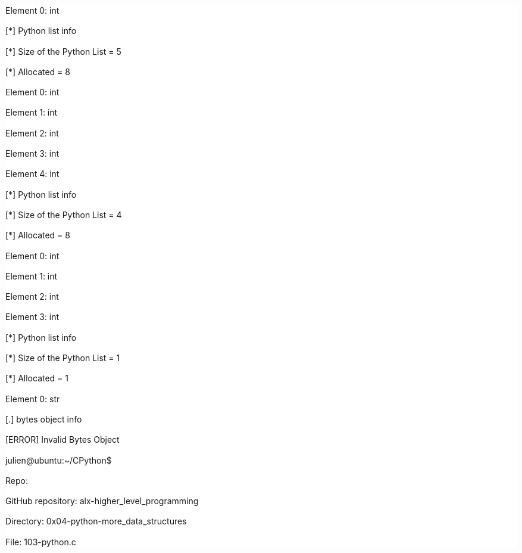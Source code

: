 Element 0: int

[*] Python list info

[*] Size of the Python List = 5

[*] Allocated = 8

Element 0: int

Element 1: int

Element 2: int

Element 3: int

Element 4: int

[*] Python list info

[*] Size of the Python List = 4

[*] Allocated = 8

Element 0: int

Element 1: int

Element 2: int

Element 3: int

[*] Python list info

[*] Size of the Python List = 1

[*] Allocated = 1

Element 0: str

[.] bytes object info

  [ERROR] Invalid Bytes Object

julien@ubuntu:~/CPython$ 

Repo:



GitHub repository: alx-higher_level_programming

Directory: 0x04-python-more_data_structures

File: 103-python.c

